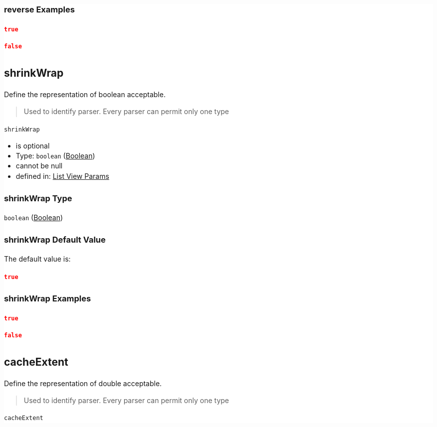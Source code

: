 ### reverse Examples

```json
true
```

```json
false
```

## shrinkWrap

Define the representation of boolean acceptable.


> Used to identify parser. Every parser can permit only one type
>

`shrinkWrap`

-   is optional
-   Type: `boolean` ([Boolean](button_bar_theme_data-properties-boolean.md))
-   cannot be null
-   defined in: [List View Params](button_bar_theme_data-properties-boolean.md "https&#x3A;//legytma.com.br/schema/bool.schema.json#/properties/shrinkWrap")

### shrinkWrap Type

`boolean` ([Boolean](button_bar_theme_data-properties-boolean.md))

### shrinkWrap Default Value

The default value is:

```json
true
```

### shrinkWrap Examples

```json
true
```

```json
false
```

## cacheExtent

Define the representation of double acceptable.


> Used to identify parser. Every parser can permit only one type
>

`cacheExtent`
